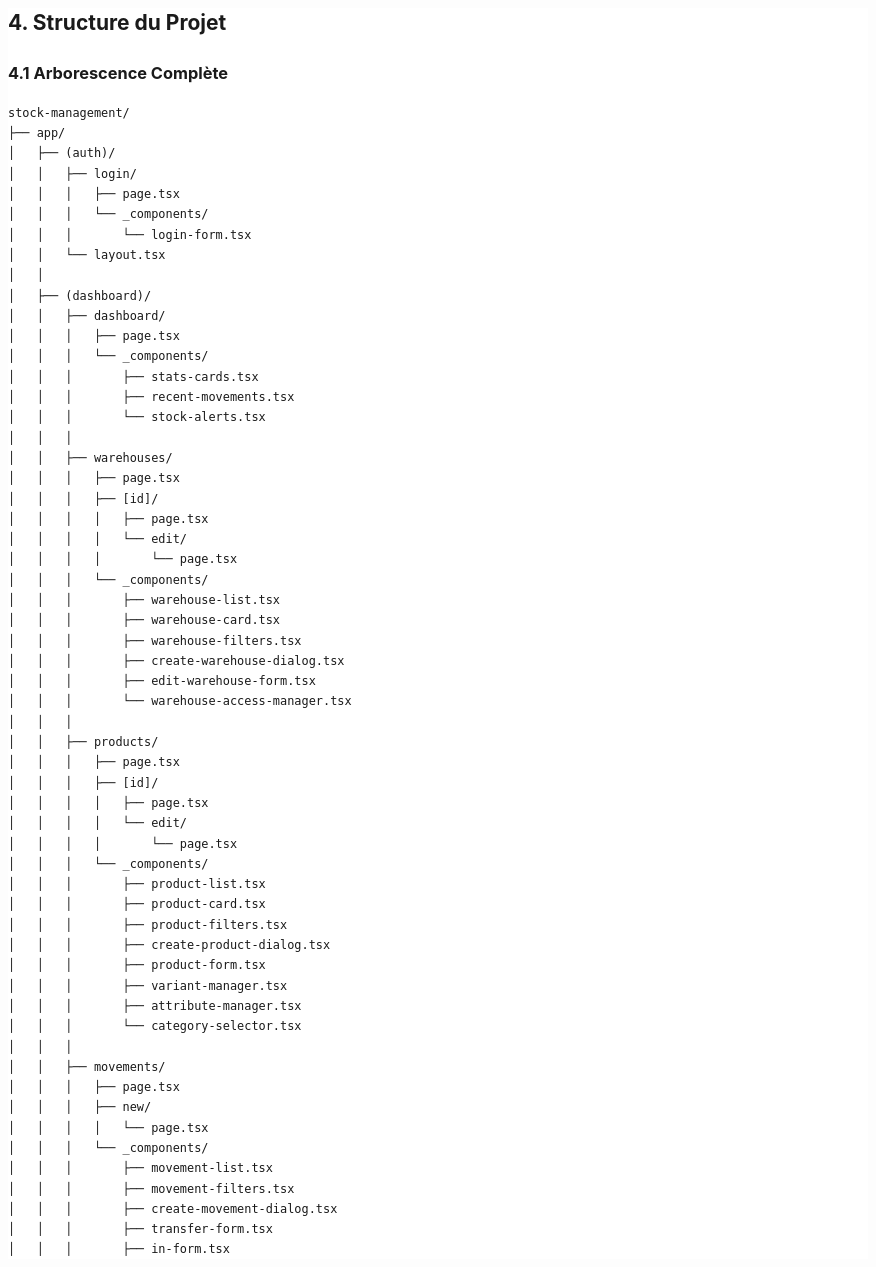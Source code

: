 
## 4. Structure du Projet

### 4.1 Arborescence Complète

```text
stock-management/
├── app/
│   ├── (auth)/
│   │   ├── login/
│   │   │   ├── page.tsx
│   │   │   └── _components/
│   │   │       └── login-form.tsx
│   │   └── layout.tsx
│   │
│   ├── (dashboard)/
│   │   ├── dashboard/
│   │   │   ├── page.tsx
│   │   │   └── _components/
│   │   │       ├── stats-cards.tsx
│   │   │       ├── recent-movements.tsx
│   │   │       └── stock-alerts.tsx
│   │   │
│   │   ├── warehouses/
│   │   │   ├── page.tsx
│   │   │   ├── [id]/
│   │   │   │   ├── page.tsx
│   │   │   │   └── edit/
│   │   │   │       └── page.tsx
│   │   │   └── _components/
│   │   │       ├── warehouse-list.tsx
│   │   │       ├── warehouse-card.tsx
│   │   │       ├── warehouse-filters.tsx
│   │   │       ├── create-warehouse-dialog.tsx
│   │   │       ├── edit-warehouse-form.tsx
│   │   │       └── warehouse-access-manager.tsx
│   │   │
│   │   ├── products/
│   │   │   ├── page.tsx
│   │   │   ├── [id]/
│   │   │   │   ├── page.tsx
│   │   │   │   └── edit/
│   │   │   │       └── page.tsx
│   │   │   └── _components/
│   │   │       ├── product-list.tsx
│   │   │       ├── product-card.tsx
│   │   │       ├── product-filters.tsx
│   │   │       ├── create-product-dialog.tsx
│   │   │       ├── product-form.tsx
│   │   │       ├── variant-manager.tsx
│   │   │       ├── attribute-manager.tsx
│   │   │       └── category-selector.tsx
│   │   │
│   │   ├── movements/
│   │   │   ├── page.tsx
│   │   │   ├── new/
│   │   │   │   └── page.tsx
│   │   │   └── _components/
│   │   │       ├── movement-list.tsx
│   │   │       ├── movement-filters.tsx
│   │   │       ├── create-movement-dialog.tsx
│   │   │       ├── transfer-form.tsx
│   │   │       ├── in-form.tsx
```